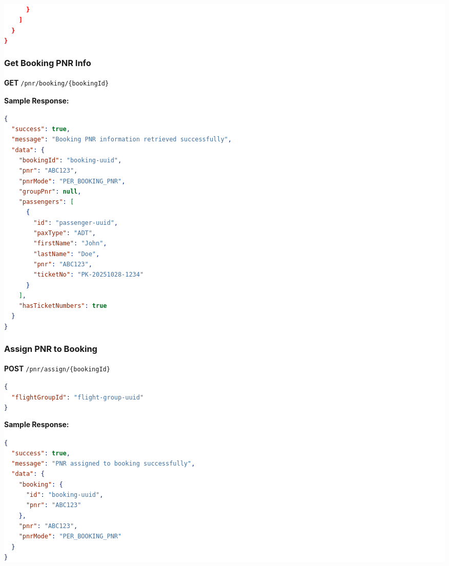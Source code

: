 ```json
      }
    ]
  }
}
```

### Get Booking PNR Info
**GET** `/pnr/booking/{bookingId}`

**Sample Response:**
```json
{
  "success": true,
  "message": "Booking PNR information retrieved successfully",
  "data": {
    "bookingId": "booking-uuid",
    "pnr": "ABC123",
    "pnrMode": "PER_BOOKING_PNR",
    "groupPnr": null,
    "passengers": [
      {
        "id": "passenger-uuid",
        "paxType": "ADT",
        "firstName": "John",
        "lastName": "Doe",
        "pnr": "ABC123",
        "ticketNo": "PK-20251028-1234"
      }
    ],
    "hasTicketNumbers": true
  }
}
```

### Assign PNR to Booking
**POST** `/pnr/assign/{bookingId}`
```json
{
  "flightGroupId": "flight-group-uuid"
}
```

**Sample Response:**
```json
{
  "success": true,
  "message": "PNR assigned to booking successfully",
  "data": {
    "booking": {
      "id": "booking-uuid",
      "pnr": "ABC123"
    },
    "pnr": "ABC123",
    "pnrMode": "PER_BOOKING_PNR"
  }
}
```
